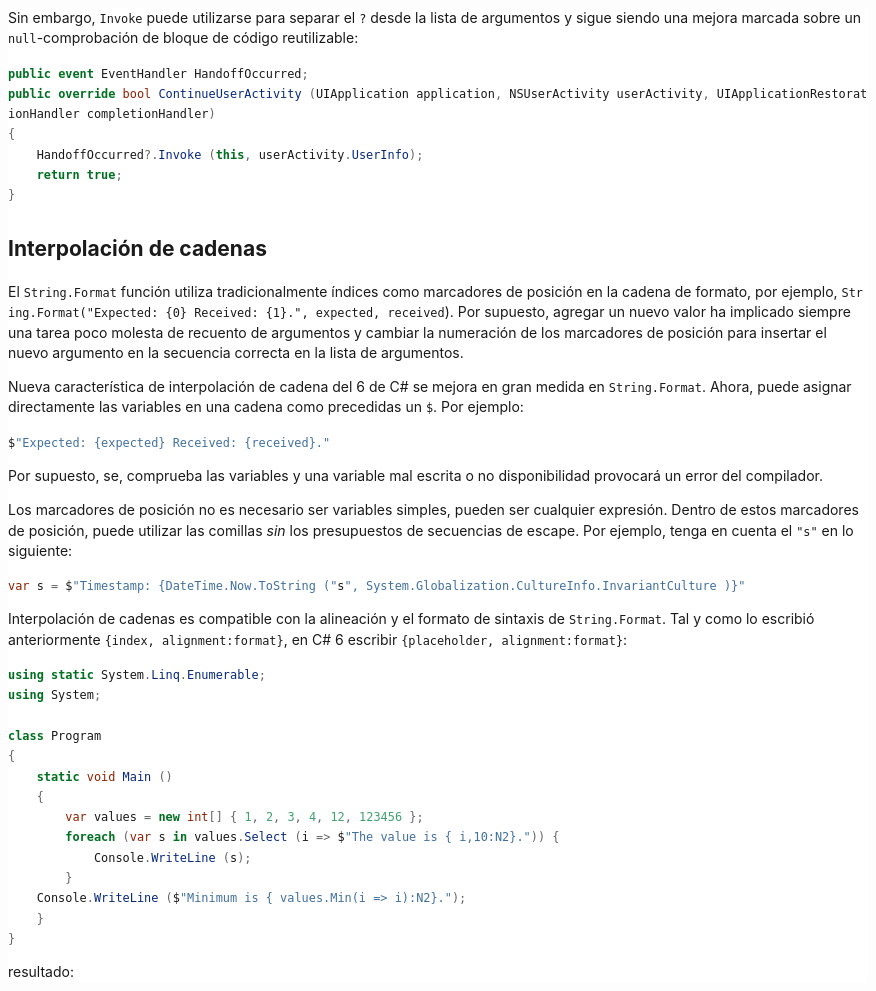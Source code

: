 Sin embargo, `Invoke` puede utilizarse para separar el `?` desde la lista de argumentos y sigue siendo una mejora marcada sobre un `null`-comprobación de bloque de código reutilizable:

```csharp
public event EventHandler HandoffOccurred;
public override bool ContinueUserActivity (UIApplication application, NSUserActivity userActivity, UIApplicationRestorationHandler completionHandler)
{
    HandoffOccurred?.Invoke (this, userActivity.UserInfo);
    return true;
}
```

## <a name="string-interpolation"></a>Interpolación de cadenas
El `String.Format` función utiliza tradicionalmente índices como marcadores de posición en la cadena de formato, por ejemplo, `String.Format("Expected: {0} Received: {1}.", expected, received`). Por supuesto, agregar un nuevo valor ha implicado siempre una tarea poco molesta de recuento de argumentos y cambiar la numeración de los marcadores de posición para insertar el nuevo argumento en la secuencia correcta en la lista de argumentos.

Nueva característica de interpolación de cadena del 6 de C# se mejora en gran medida en `String.Format`. Ahora, puede asignar directamente las variables en una cadena como precedidas un `$`. Por ejemplo:

```csharp
$"Expected: {expected} Received: {received}."
```

Por supuesto, se, comprueba las variables y una variable mal escrita o no disponibilidad provocará un error del compilador.

Los marcadores de posición no es necesario ser variables simples, pueden ser cualquier expresión. Dentro de estos marcadores de posición, puede utilizar las comillas *sin* los presupuestos de secuencias de escape. Por ejemplo, tenga en cuenta el `"s"` en lo siguiente:

```csharp
var s = $"Timestamp: {DateTime.Now.ToString ("s", System.Globalization.CultureInfo.InvariantCulture )}"
```

Interpolación de cadenas es compatible con la alineación y el formato de sintaxis de `String.Format`. Tal y como lo escribió anteriormente `{index, alignment:format}`, en C# 6 escribir `{placeholder, alignment:format}`:

```csharp
using static System.Linq.Enumerable;
using System;

class Program
{
    static void Main ()
    {
        var values = new int[] { 1, 2, 3, 4, 12, 123456 };
        foreach (var s in values.Select (i => $"The value is { i,10:N2}.")) {
            Console.WriteLine (s);
        }
    Console.WriteLine ($"Minimum is { values.Min(i => i):N2}.");
    }
}
```
resultado:
